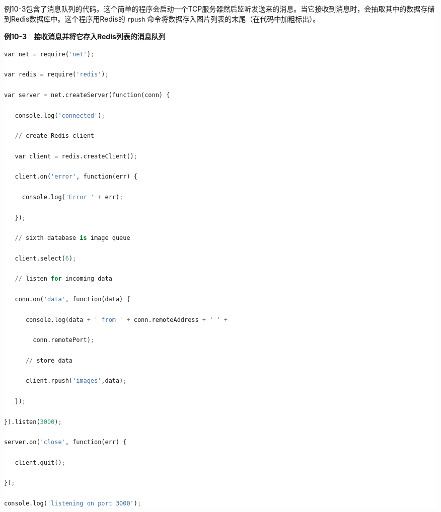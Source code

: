 例10-3包含了消息队列的代码。这个简单的程序会启动一个TCP服务器然后监听发送来的消息。当它接收到消息时，会抽取其中的数据存储到Redis数据库中。这个程序用Redis的 `rpush` 命令将数据存入图片列表的末尾（在代码中加粗标出）。

**例10-3　接收消息并将它存入Redis列表的消息队列**

```python
var net = require('net');

var redis = require('redis');

var server = net.createServer(function(conn) {

   console.log('connected');

   // create Redis client

   var client = redis.createClient();

   client.on('error', function(err) {

     console.log('Error ' + err);

   }); 

   // sixth database is image queue

   client.select(6);

   // listen for incoming data

   conn.on('data', function(data) {

      console.log(data + ' from ' + conn.remoteAddress + ' ' +

        conn.remotePort);

      // store data 

      client.rpush('images',data);

   }); 

}).listen(3000);

server.on('close', function(err) {

   client.quit();

}); 

console.log('listening on port 3000');


```

